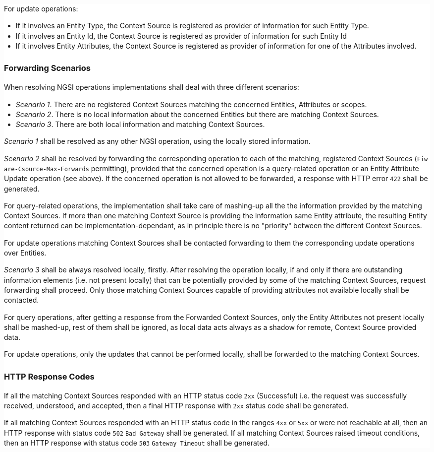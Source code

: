 For update operations:

* If it involves an Entity Type, the Context Source is registered as provider of information for such Entity Type.
* If it involves an Entity Id, the Context Source is registered as provider of information for such Entity Id
* If it involves Entity Attributes, the Context Source is registered as provider of information for one of the Attributes involved. 

### Forwarding Scenarios

When resolving NGSI operations implementations shall deal with three different scenarios:

+ *Scenario 1*. There are no registered Context Sources matching the concerned Entities, Attributes or scopes.
+ *Scenario 2*. There is no local information about the concerned Entities but there are matching Context Sources.
+ *Scenario 3*. There are both local information and matching Context Sources.

*Scenario 1* shall be resolved as any other NGSI operation, using the locally stored information.

*Scenario 2* shall be resolved by forwarding the corresponding operation to each of the matching, registered Context Sources (`Fiware-Csource-Max-Forwards` permitting), provided that the concerned operation
is a query-related operation or an Entity Attribute Update operation (see above). If the concerned operation is not allowed to be forwarded, a response with HTTP error `422` shall be generated. 

For query-related operations, the implementation shall take care of mashing-up all the the information provided by the matching Context Sources. If more than one matching Context Source is providing the information same Entity attribute, the resulting Entity content returned can be implementation-dependant, as in principle there is no "priority" between the different Context Sources. 

For update operations matching Context Sources shall be contacted forwarding to them the corresponding update operations over Entities. 

*Scenario 3* shall be always resolved locally, firstly. After resolving the operation locally, if and only if there are outstanding information elements (i.e. not present locally) that can be potentially provided by
some of the matching Context Sources, request forwarding shall proceed. Only those matching Context Sources capable of providing attributes not available locally shall be contacted. 

For query operations, after getting a response from the Forwarded Context Sources, only the Entity Attributes not present locally shall be mashed-up, rest of them shall be ignored, as local data acts always as a shadow for remote, Context Source provided data. 

For update operations, only the updates that cannot be performed locally, shall be forwarded to the matching Context Sources. 

### HTTP Response Codes

If all the matching Context Sources responded with an HTTP status code `2xx` (Successful) i.e. the request was successfully received, understood, and accepted, then a final HTTP response with `2xx` status code shall be generated. 

If all matching Context Sources responded with an HTTP status code in the ranges `4xx` or `5xx` or were not reachable at all, then an HTTP response with status code `502` `Bad Gateway` shall be generated. If all matching Context Sources raised timeout conditions, then an HTTP response with status code `503` `Gateway Timeout` shall be generated.
